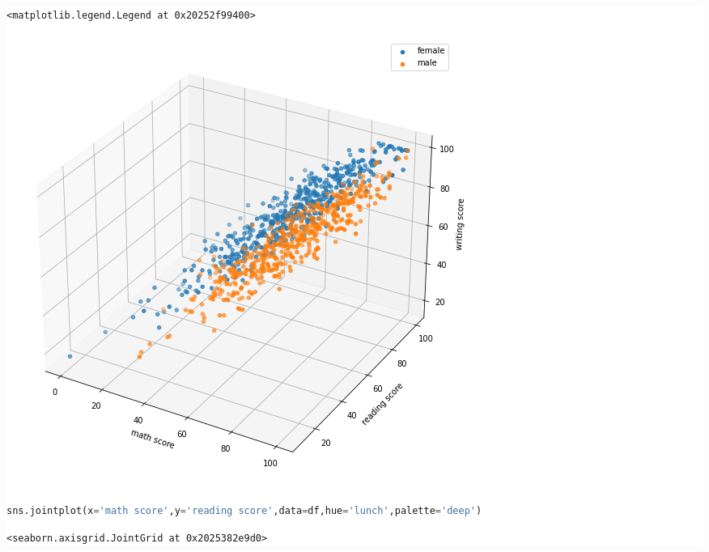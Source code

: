 


    <matplotlib.legend.Legend at 0x20252f99400>




    
![png](output_18_1.png)
    



```python
sns.jointplot(x='math score',y='reading score',data=df,hue='lunch',palette='deep')
```




    <seaborn.axisgrid.JointGrid at 0x2025382e9d0>




    